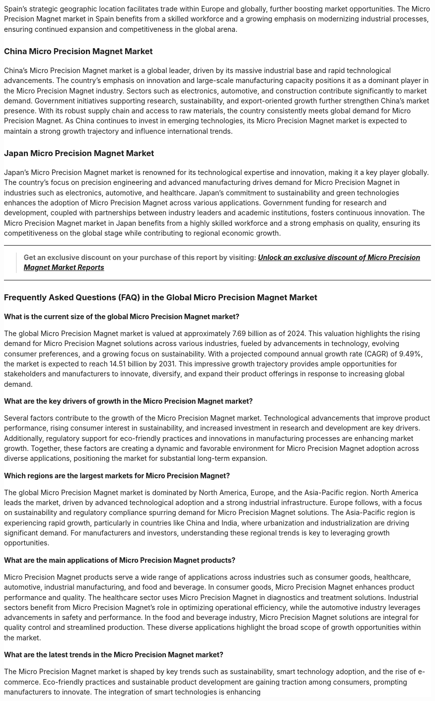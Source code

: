 Spain&rsquo;s strategic geographic location facilitates trade within Europe and globally, further boosting market opportunities. The Micro Precision Magnet market in Spain benefits from a skilled workforce and a growing emphasis on modernizing industrial processes, ensuring continued expansion and competitiveness in the global arena.</p><h3>China Micro Precision Magnet Market</h3><p>China&rsquo;s Micro Precision Magnet market is a global leader, driven by its massive industrial base and rapid technological advancements. The country&rsquo;s emphasis on innovation and large-scale manufacturing capacity positions it as a dominant player in the Micro Precision Magnet industry. Sectors such as electronics, automotive, and construction contribute significantly to market demand. Government initiatives supporting research, sustainability, and export-oriented growth further strengthen China&rsquo;s market presence. With its robust supply chain and access to raw materials, the country consistently meets global demand for Micro Precision Magnet. As China continues to invest in emerging technologies, its Micro Precision Magnet market is expected to maintain a strong growth trajectory and influence international trends.</p><h3>Japan Micro Precision Magnet Market</h3><p>Japan&rsquo;s Micro Precision Magnet market is renowned for its technological expertise and innovation, making it a key player globally. The country&rsquo;s focus on precision engineering and advanced manufacturing drives demand for Micro Precision Magnet in industries such as electronics, automotive, and healthcare. Japan&rsquo;s commitment to sustainability and green technologies enhances the adoption of Micro Precision Magnet across various applications. Government funding for research and development, coupled with partnerships between industry leaders and academic institutions, fosters continuous innovation. The Micro Precision Magnet market in Japan benefits from a highly skilled workforce and a strong emphasis on quality, ensuring its competitiveness on the global stage while contributing to regional economic growth.</p><hr /><blockquote><p><strong>Get an exclusive discount on your purchase of this report by visiting: <em><a href="://marketresearchpulse.com/ask-for-discount/24193?utm_source=Github&amp;utm_medium=019">Unlock an exclusive discount of Micro Precision Magnet Market Reports</a></em>&nbsp;</strong></p></blockquote><hr /><h3>Frequently Asked Questions (FAQ) in the Global Micro Precision Magnet Market</h3><p><strong>What is the current size of the global Micro Precision Magnet market?</strong></p><p>The global Micro Precision Magnet market is valued at approximately 7.69 billion as of 2024. This valuation highlights the rising demand for Micro Precision Magnet solutions across various industries, fueled by advancements in technology, evolving consumer preferences, and a growing focus on sustainability. With a projected compound annual growth rate (CAGR) of 9.49%, the market is expected to reach 14.51 billion by 2031. This impressive growth trajectory provides ample opportunities for stakeholders and manufacturers to innovate, diversify, and expand their product offerings in response to increasing global demand.</p><p><strong>What are the key drivers of growth in the Micro Precision Magnet market?</strong></p><p>Several factors contribute to the growth of the Micro Precision Magnet market. Technological advancements that improve product performance, rising consumer interest in sustainability, and increased investment in research and development are key drivers. Additionally, regulatory support for eco-friendly practices and innovations in manufacturing processes are enhancing market growth. Together, these factors are creating a dynamic and favorable environment for Micro Precision Magnet adoption across diverse applications, positioning the market for substantial long-term expansion.</p><p><strong>Which regions are the largest markets for Micro Precision Magnet?</strong></p><p>The global Micro Precision Magnet market is dominated by North America, Europe, and the Asia-Pacific region. North America leads the market, driven by advanced technological adoption and a strong industrial infrastructure. Europe follows, with a focus on sustainability and regulatory compliance spurring demand for Micro Precision Magnet solutions. The Asia-Pacific region is experiencing rapid growth, particularly in countries like China and India, where urbanization and industrialization are driving significant demand. For manufacturers and investors, understanding these regional trends is key to leveraging growth opportunities.</p><p><strong>What are the main applications of Micro Precision Magnet products?</strong></p><p>Micro Precision Magnet products serve a wide range of applications across industries such as consumer goods, healthcare, automotive, industrial manufacturing, and food and beverage. In consumer goods, Micro Precision Magnet enhances product performance and quality. The healthcare sector uses Micro Precision Magnet in diagnostics and treatment solutions. Industrial sectors benefit from Micro Precision Magnet&rsquo;s role in optimizing operational efficiency, while the automotive industry leverages advancements in safety and performance. In the food and beverage industry, Micro Precision Magnet solutions are integral for quality control and streamlined production. These diverse applications highlight the broad scope of growth opportunities within the market.</p><p><strong>What are the latest trends in the Micro Precision Magnet market?</strong></p><p>The Micro Precision Magnet market is shaped by key trends such as sustainability, smart technology adoption, and the rise of e-commerce. Eco-friendly practices and sustainable product development are gaining traction among consumers, prompting manufacturers to innovate. The integration of smart technologies is enhancing
